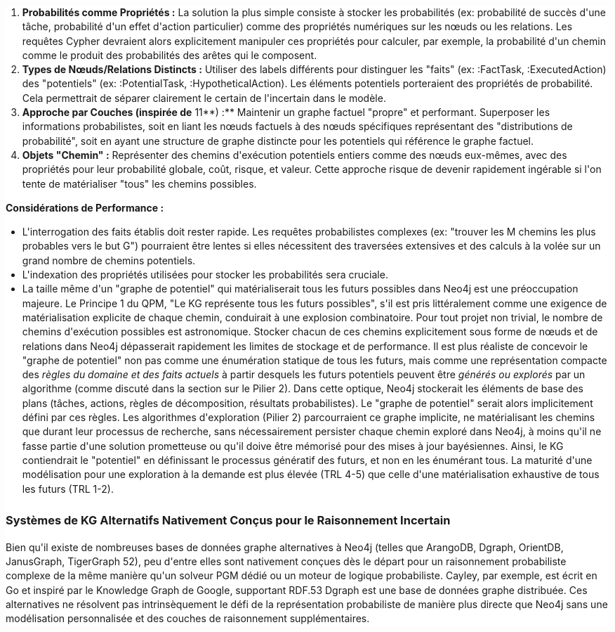 1. **Probabilités comme Propriétés :** La solution la plus simple consiste à stocker les probabilités (ex: probabilité de succès d'une tâche, probabilité d'un effet d'action particulier) comme des propriétés numériques sur les nœuds ou les relations. Les requêtes Cypher devraient alors explicitement manipuler ces propriétés pour calculer, par exemple, la probabilité d'un chemin comme le produit des probabilités des arêtes qui le composent.  
2. **Types de Nœuds/Relations Distincts :** Utiliser des labels différents pour distinguer les "faits" (ex: :FactTask, :ExecutedAction) des "potentiels" (ex: :PotentialTask, :HypotheticalAction). Les éléments potentiels porteraient des propriétés de probabilité. Cela permettrait de séparer clairement le certain de l'incertain dans le modèle.  
3. **Approche par Couches (inspirée de** 11**) :** Maintenir un graphe factuel "propre" et performant. Superposer les informations probabilistes, soit en liant les nœuds factuels à des nœuds spécifiques représentant des "distributions de probabilité", soit en ayant une structure de graphe distincte pour les potentiels qui référence le graphe factuel.  
4. **Objets "Chemin" :** Représenter des chemins d'exécution potentiels entiers comme des nœuds eux-mêmes, avec des propriétés pour leur probabilité globale, coût, risque, et valeur. Cette approche risque de devenir rapidement ingérable si l'on tente de matérialiser "tous" les chemins possibles.

**Considérations de Performance :**

* L'interrogation des faits établis doit rester rapide. Les requêtes probabilistes complexes (ex: "trouver les M chemins les plus probables vers le but G") pourraient être lentes si elles nécessitent des traversées extensives et des calculs à la volée sur un grand nombre de chemins potentiels.  
* L'indexation des propriétés utilisées pour stocker les probabilités sera cruciale.  
* La taille même d'un "graphe de potentiel" qui matérialiserait tous les futurs possibles dans Neo4j est une préoccupation majeure. Le Principe 1 du QPM, "Le KG représente tous les futurs possibles", s'il est pris littéralement comme une exigence de matérialisation explicite de chaque chemin, conduirait à une explosion combinatoire. Pour tout projet non trivial, le nombre de chemins d'exécution possibles est astronomique. Stocker chacun de ces chemins explicitement sous forme de nœuds et de relations dans Neo4j dépasserait rapidement les limites de stockage et de performance. Il est plus réaliste de concevoir le "graphe de potentiel" non pas comme une énumération statique de tous les futurs, mais comme une représentation compacte des *règles du domaine et des faits actuels* à partir desquels les futurs potentiels peuvent être *générés ou explorés* par un algorithme (comme discuté dans la section sur le Pilier 2). Dans cette optique, Neo4j stockerait les éléments de base des plans (tâches, actions, règles de décomposition, résultats probabilistes). Le "graphe de potentiel" serait alors implicitement défini par ces règles. Les algorithmes d'exploration (Pilier 2\) parcourraient ce graphe implicite, ne matérialisant les chemins que durant leur processus de recherche, sans nécessairement persister chaque chemin exploré dans Neo4j, à moins qu'il ne fasse partie d'une solution prometteuse ou qu'il doive être mémorisé pour des mises à jour bayésiennes. Ainsi, le KG contiendrait le "potentiel" en définissant le processus génératif des futurs, et non en les énumérant tous. La maturité d'une modélisation pour une exploration à la demande est plus élevée (TRL 4-5) que celle d'une matérialisation exhaustive de tous les futurs (TRL 1-2).

### **Systèmes de KG Alternatifs Nativement Conçus pour le Raisonnement Incertain**

Bien qu'il existe de nombreuses bases de données graphe alternatives à Neo4j (telles que ArangoDB, Dgraph, OrientDB, JanusGraph, TigerGraph 52), peu d'entre elles sont nativement conçues dès le départ pour un raisonnement probabiliste complexe de la même manière qu'un solveur PGM dédié ou un moteur de logique probabiliste. Cayley, par exemple, est écrit en Go et inspiré par le Knowledge Graph de Google, supportant RDF.53 Dgraph est une base de données graphe distribuée. Ces alternatives ne résolvent pas intrinsèquement le défi de la représentation probabiliste de manière plus directe que Neo4j sans une modélisation personnalisée et des couches de raisonnement supplémentaires.
